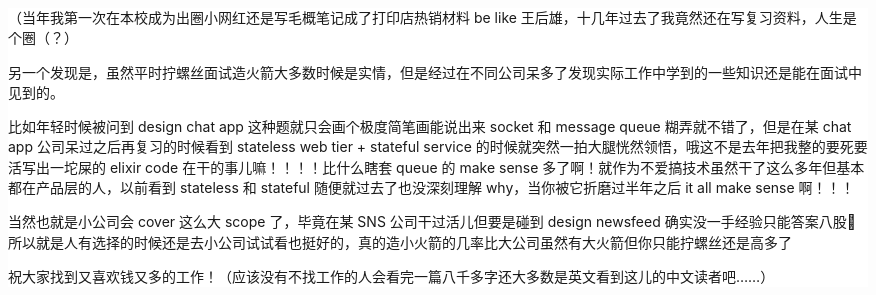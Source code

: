 （当年我第一次在本校成为出圈小网红还是写毛概笔记成了打印店热销材料 be like 王后雄，十几年过去了我竟然还在写复习资料，人生是个圈（？）

另一个发现是，虽然平时拧螺丝面试造火箭大多数时候是实情，但是经过在不同公司呆多了发现实际工作中学到的一些知识还是能在面试中见到的。

比如年轻时候被问到 design chat app 这种题就只会画个极度简笔画能说出来 socket 和 message queue 糊弄就不错了，但是在某 chat app 公司呆过之后再复习的时候看到 stateless web tier + stateful service 的时候就突然一拍大腿恍然领悟，哦这不是去年把我整的要死要活写出一坨屎的 elixir code 在干的事儿嘛！！！！比什么瞎套 queue 的 make sense 多了啊！就作为不爱搞技术虽然干了这么多年但基本都在产品层的人，以前看到 stateless 和 stateful 随便就过去了也没深刻理解 why，当你被它折磨过半年之后 it all make sense 啊！！！ 

当然也就是小公司会 cover 这么大 scope 了，毕竟在某 SNS 公司干过活儿但要是碰到 design newsfeed 确实没一手经验只能答案八股🤷所以就是人有选择的时候还是去小公司试试看也挺好的，真的造小火箭的几率比大公司虽然有大火箭但你只能拧螺丝还是高多了

祝大家找到又喜欢钱又多的工作！（应该没有不找工作的人会看完一篇八千多字还大多数是英文看到这儿的中文读者吧……）
